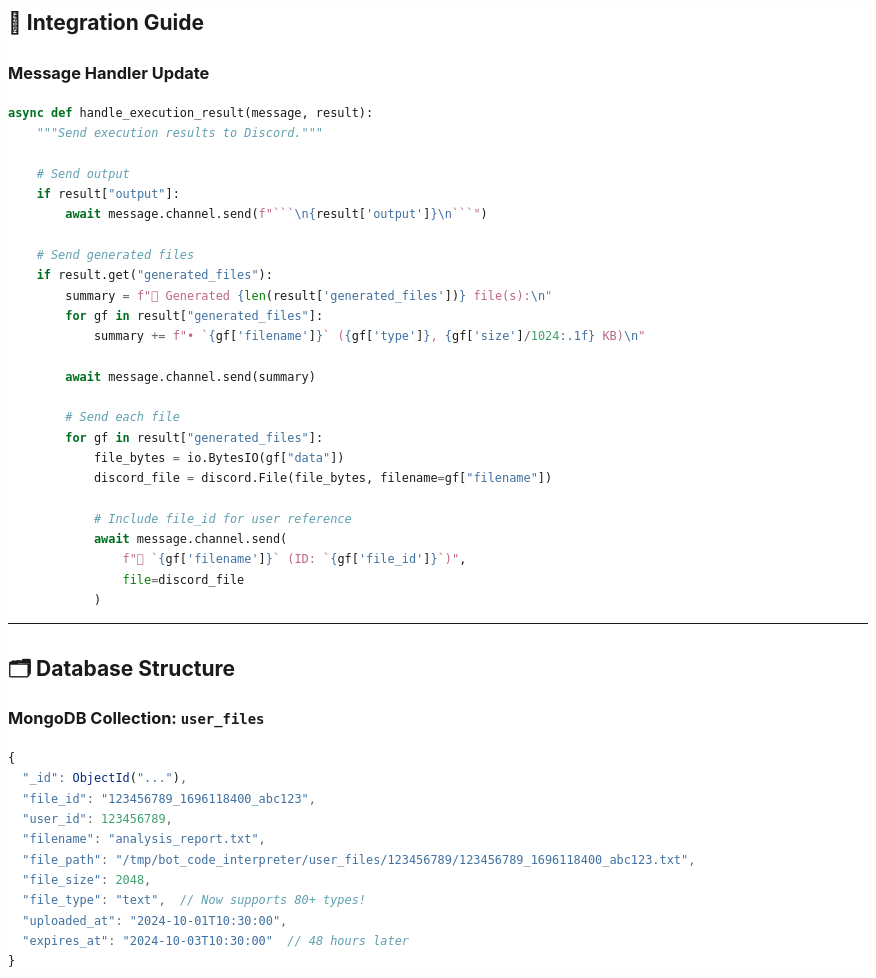 
## 🔧 Integration Guide

### **Message Handler Update**

```python
async def handle_execution_result(message, result):
    """Send execution results to Discord."""
    
    # Send output
    if result["output"]:
        await message.channel.send(f"```\n{result['output']}\n```")
    
    # Send generated files
    if result.get("generated_files"):
        summary = f"📎 Generated {len(result['generated_files'])} file(s):\n"
        for gf in result["generated_files"]:
            summary += f"• `{gf['filename']}` ({gf['type']}, {gf['size']/1024:.1f} KB)\n"
        
        await message.channel.send(summary)
        
        # Send each file
        for gf in result["generated_files"]:
            file_bytes = io.BytesIO(gf["data"])
            discord_file = discord.File(file_bytes, filename=gf["filename"])
            
            # Include file_id for user reference
            await message.channel.send(
                f"📎 `{gf['filename']}` (ID: `{gf['file_id']}`)",
                file=discord_file
            )
```

---

## 🗂️ Database Structure

### **MongoDB Collection: `user_files`**

```javascript
{
  "_id": ObjectId("..."),
  "file_id": "123456789_1696118400_abc123",
  "user_id": 123456789,
  "filename": "analysis_report.txt",
  "file_path": "/tmp/bot_code_interpreter/user_files/123456789/123456789_1696118400_abc123.txt",
  "file_size": 2048,
  "file_type": "text",  // Now supports 80+ types!
  "uploaded_at": "2024-10-01T10:30:00",
  "expires_at": "2024-10-03T10:30:00"  // 48 hours later
}
```
